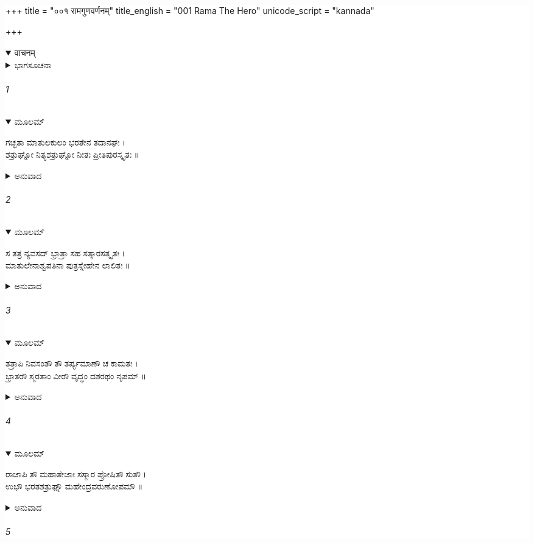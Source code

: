 +++
title = "००१ रामगुणवर्णनम्"
title_english = "001 Rama The Hero"
unicode_script = "kannada"

+++
<details open><summary>वाचनम्</summary>

<div class="audioEmbed"  caption="श्रीराम-हरिसीताराममूर्ति-घनपाठिभ्यां वचनम्" src="https://archive.org/download/Ramayana-recitation-Sriram-harisItArAmamUrti-Ghanapaati-v2/Kanda_2/Kanda_2_AYK-001-Ramaguna_Varnanam.mp3"></div>
</details>



<details><summary>ಭಾಗಸೂಚನಾ</summary></details>

###### 1


<details open><summary>ಮೂಲಮ್</summary>

ಗಚ್ಛತಾ ಮಾತುಲಕುಲಂ ಭರತೇನ ತದಾನಘಃ ।  
ಶತ್ರುಘ್ನೋ ನಿತ್ಯಶತ್ರುಘ್ನೋ ನೀತಃ ಪ್ರೀತಿಪುರಸ್ಕೃತಃ ॥
</details>

<details><summary>ಅನುವಾದ</summary></details>

###### 2


<details open><summary>ಮೂಲಮ್</summary>

ಸ ತತ್ರ ನ್ಯವಸದ್ ಭ್ರಾತ್ರಾ ಸಹ ಸತ್ಕಾರಸತ್ಕೃತಃ ।  
ಮಾತುಲೇನಾಶ್ವಪತಿನಾ ಪುತ್ರಸ್ನೇಹೇನ ಲಾಲಿತಃ ॥
</details>

<details><summary>ಅನುವಾದ</summary></details>

###### 3


<details open><summary>ಮೂಲಮ್</summary>

ತತ್ರಾಪಿ ನಿವಸಂತೌ ತೌ ತರ್ಪ್ಯಮಾಣೌ ಚ ಕಾಮತಃ ।  
ಭ್ರಾತರೌ ಸ್ಮರತಾಂ ವೀರೌ ವೃದ್ಧಂ ದಶರಥಂ ನೃಪಮ್ ॥
</details>

<details><summary>ಅನುವಾದ</summary></details>

###### 4


<details open><summary>ಮೂಲಮ್</summary>

ರಾಜಾಪಿ ತೌ ಮಹಾತೇಜಾಃ ಸಸ್ಮಾರ ಪ್ರೋಷಿತೌ ಸುತೌ ।  
ಉಭೌ ಭರತಶತ್ರುಘ್ನೌ ಮಹೇಂದ್ರವರುಣೋಪಮೌ ॥
</details>

<details><summary>ಅನುವಾದ</summary></details>

###### 5
